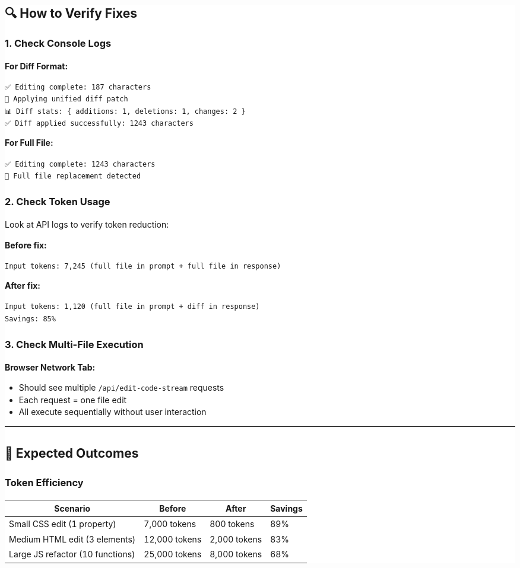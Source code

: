 ## 🔍 How to Verify Fixes

### 1. Check Console Logs

**For Diff Format:**
```
✅ Editing complete: 187 characters
🔧 Applying unified diff patch
📊 Diff stats: { additions: 1, deletions: 1, changes: 2 }
✅ Diff applied successfully: 1243 characters
```

**For Full File:**
```
✅ Editing complete: 1243 characters
📄 Full file replacement detected
```

### 2. Check Token Usage

Look at API logs to verify token reduction:

**Before fix:**
```
Input tokens: 7,245 (full file in prompt + full file in response)
```

**After fix:**
```
Input tokens: 1,120 (full file in prompt + diff in response)
Savings: 85%
```

### 3. Check Multi-File Execution

**Browser Network Tab:**
- Should see multiple `/api/edit-code-stream` requests
- Each request = one file edit
- All execute sequentially without user interaction

---

## 🎯 Expected Outcomes

### Token Efficiency

| Scenario | Before | After | Savings |
|----------|--------|-------|---------|
| Small CSS edit (1 property) | 7,000 tokens | 800 tokens | 89% |
| Medium HTML edit (3 elements) | 12,000 tokens | 2,000 tokens | 83% |
| Large JS refactor (10 functions) | 25,000 tokens | 8,000 tokens | 68% |
